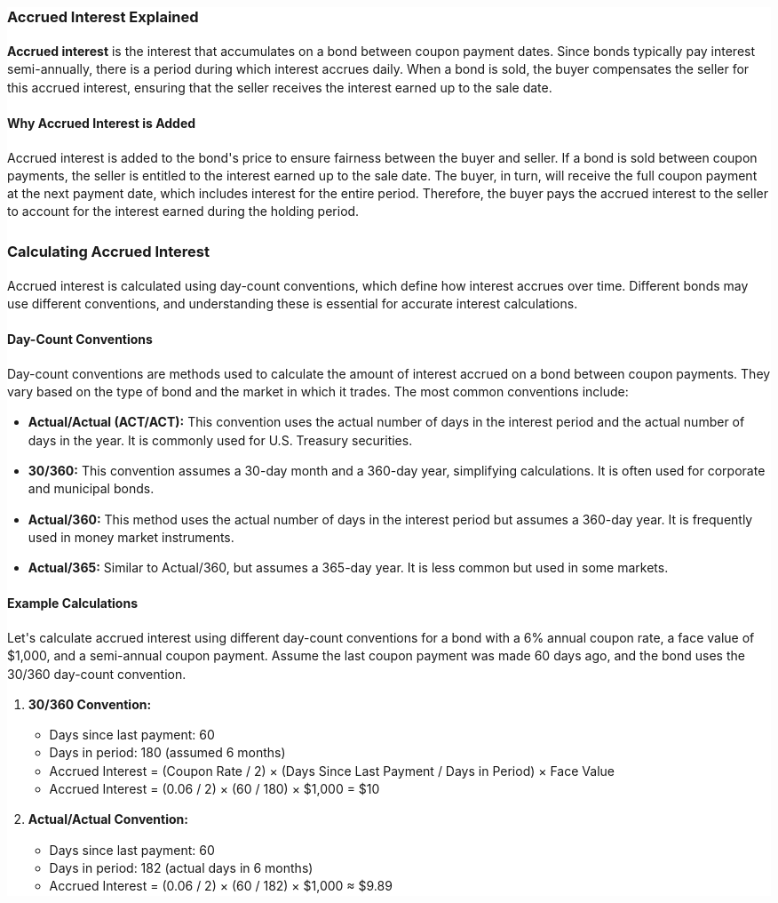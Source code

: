 ### Accrued Interest Explained

**Accrued interest** is the interest that accumulates on a bond between coupon payment dates. Since bonds typically pay interest semi-annually, there is a period during which interest accrues daily. When a bond is sold, the buyer compensates the seller for this accrued interest, ensuring that the seller receives the interest earned up to the sale date.

#### Why Accrued Interest is Added

Accrued interest is added to the bond's price to ensure fairness between the buyer and seller. If a bond is sold between coupon payments, the seller is entitled to the interest earned up to the sale date. The buyer, in turn, will receive the full coupon payment at the next payment date, which includes interest for the entire period. Therefore, the buyer pays the accrued interest to the seller to account for the interest earned during the holding period.

### Calculating Accrued Interest

Accrued interest is calculated using day-count conventions, which define how interest accrues over time. Different bonds may use different conventions, and understanding these is essential for accurate interest calculations.

#### Day-Count Conventions

Day-count conventions are methods used to calculate the amount of interest accrued on a bond between coupon payments. They vary based on the type of bond and the market in which it trades. The most common conventions include:

- **Actual/Actual (ACT/ACT):** This convention uses the actual number of days in the interest period and the actual number of days in the year. It is commonly used for U.S. Treasury securities.
  
- **30/360:** This convention assumes a 30-day month and a 360-day year, simplifying calculations. It is often used for corporate and municipal bonds.

- **Actual/360:** This method uses the actual number of days in the interest period but assumes a 360-day year. It is frequently used in money market instruments.

- **Actual/365:** Similar to Actual/360, but assumes a 365-day year. It is less common but used in some markets.

#### Example Calculations

Let's calculate accrued interest using different day-count conventions for a bond with a 6% annual coupon rate, a face value of $1,000, and a semi-annual coupon payment. Assume the last coupon payment was made 60 days ago, and the bond uses the 30/360 day-count convention.

1. **30/360 Convention:**
   - Days since last payment: 60
   - Days in period: 180 (assumed 6 months)
   - Accrued Interest = (Coupon Rate / 2) × (Days Since Last Payment / Days in Period) × Face Value
   - Accrued Interest = (0.06 / 2) × (60 / 180) × $1,000 = $10

2. **Actual/Actual Convention:**
   - Days since last payment: 60
   - Days in period: 182 (actual days in 6 months)
   - Accrued Interest = (0.06 / 2) × (60 / 182) × $1,000 ≈ $9.89
